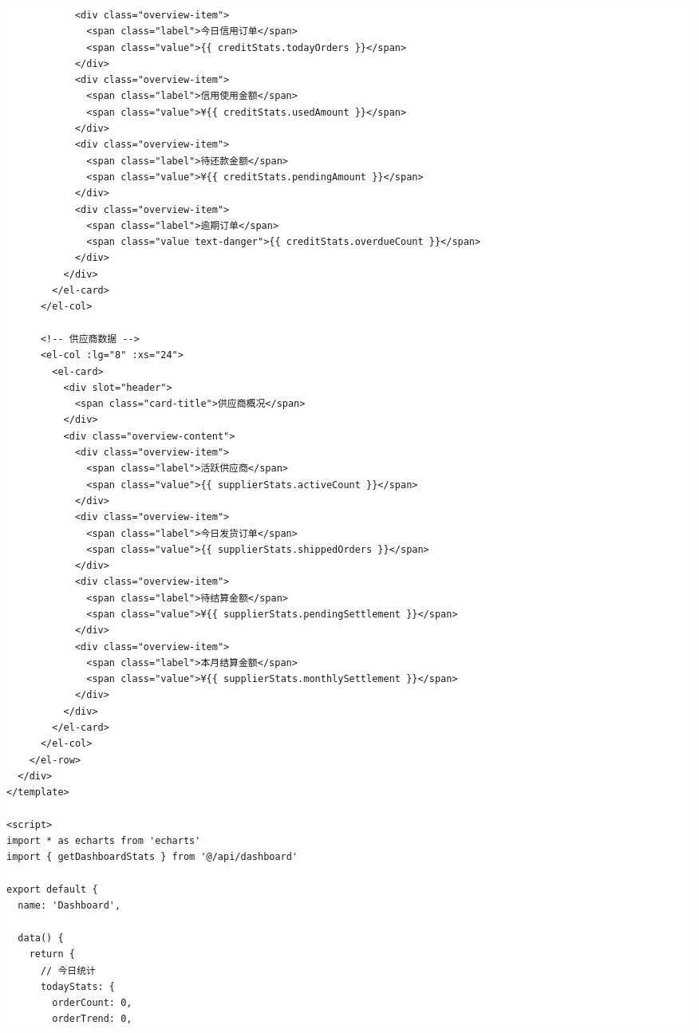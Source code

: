 ```vue
            <div class="overview-item">
              <span class="label">今日信用订单</span>
              <span class="value">{{ creditStats.todayOrders }}</span>
            </div>
            <div class="overview-item">
              <span class="label">信用使用金额</span>
              <span class="value">¥{{ creditStats.usedAmount }}</span>
            </div>
            <div class="overview-item">
              <span class="label">待还款金额</span>
              <span class="value">¥{{ creditStats.pendingAmount }}</span>
            </div>
            <div class="overview-item">
              <span class="label">逾期订单</span>
              <span class="value text-danger">{{ creditStats.overdueCount }}</span>
            </div>
          </div>
        </el-card>
      </el-col>
      
      <!-- 供应商数据 -->
      <el-col :lg="8" :xs="24">
        <el-card>
          <div slot="header">
            <span class="card-title">供应商概况</span>
          </div>
          <div class="overview-content">
            <div class="overview-item">
              <span class="label">活跃供应商</span>
              <span class="value">{{ supplierStats.activeCount }}</span>
            </div>
            <div class="overview-item">
              <span class="label">今日发货订单</span>
              <span class="value">{{ supplierStats.shippedOrders }}</span>
            </div>
            <div class="overview-item">
              <span class="label">待结算金额</span>
              <span class="value">¥{{ supplierStats.pendingSettlement }}</span>
            </div>
            <div class="overview-item">
              <span class="label">本月结算金额</span>
              <span class="value">¥{{ supplierStats.monthlySettlement }}</span>
            </div>
          </div>
        </el-card>
      </el-col>
    </el-row>
  </div>
</template>

<script>
import * as echarts from 'echarts'
import { getDashboardStats } from '@/api/dashboard'

export default {
  name: 'Dashboard',
  
  data() {
    return {
      // 今日统计
      todayStats: {
        orderCount: 0,
        orderTrend: 0,
```